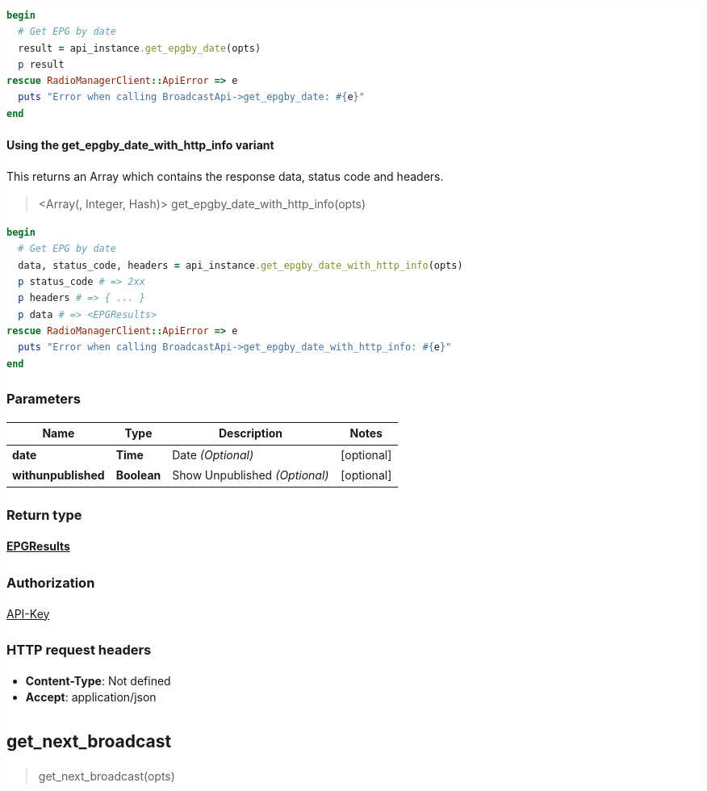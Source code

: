 ```ruby
begin
  # Get EPG by date
  result = api_instance.get_epgby_date(opts)
  p result
rescue RadioManagerClient::ApiError => e
  puts "Error when calling BroadcastApi->get_epgby_date: #{e}"
end
```

#### Using the get_epgby_date_with_http_info variant

This returns an Array which contains the response data, status code and headers.

> <Array(<EPGResults>, Integer, Hash)> get_epgby_date_with_http_info(opts)

```ruby
begin
  # Get EPG by date
  data, status_code, headers = api_instance.get_epgby_date_with_http_info(opts)
  p status_code # => 2xx
  p headers # => { ... }
  p data # => <EPGResults>
rescue RadioManagerClient::ApiError => e
  puts "Error when calling BroadcastApi->get_epgby_date_with_http_info: #{e}"
end
```

### Parameters

| Name | Type | Description | Notes |
| ---- | ---- | ----------- | ----- |
| **date** | **Time** | Date *(Optional)* | [optional] |
| **withunpublished** | **Boolean** | Show Unpublished *(Optional)* | [optional] |

### Return type

[**EPGResults**](EPGResults.md)

### Authorization

[API-Key](../README.md#API-Key)

### HTTP request headers

- **Content-Type**: Not defined
- **Accept**: application/json


## get_next_broadcast

> <BroadcastResult> get_next_broadcast(opts)
